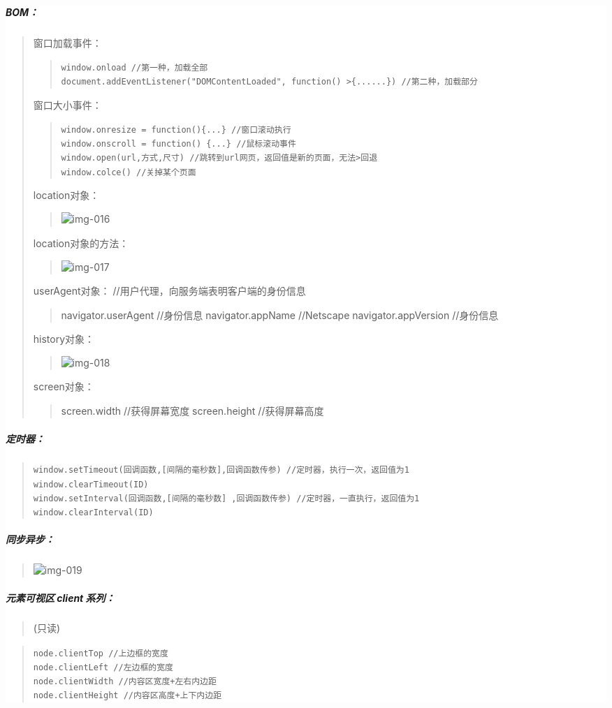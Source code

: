 
##### BOM：
>窗口加载事件：
>>```
>>window.onload //第一种，加载全部
>>document.addEventListener("DOMContentLoaded", function() >{......}) //第二种，加载部分
>>```
>
>窗口大小事件：
>>```
>>window.onresize = function(){...} //窗口滚动执行
>>window.onscroll = function() {...} //鼠标滚动事件
>>window.open(url,方式,尺寸) //跳转到url网页，返回值是新的页面，无法>回退
>>window.colce() //关掉某个页面
>>```
>
>location对象：
>>![img-016](./images/016.png)
>
>location对象的方法：
>>![img-017](./images/017.png)
>
>userAgent对象： //用户代理，向服务端表明客户端的身份信息
>>navigator.userAgent //身份信息
>>navigator.appName //Netscape
>>navigator.appVersion //身份信息
>
>history对象：
>>![img-018](./images/018.png)
>
>screen对象：
>>screen.width //获得屏幕宽度
>>screen.height //获得屏幕高度

##### 定时器：
>```
>window.setTimeout(回调函数,[间隔的毫秒数],回调函数传参) //定时器，执行一次，返回值为1
>window.clearTimeout(ID)
>window.setInterval(回调函数,[间隔的毫秒数] ,回调函数传参) //定时器，一直执行，返回值为1
>window.clearInterval(ID)
>```

##### 同步异步：
>![img-019](./images/019.png)


##### 元素可视区 client 系列：
>(只读)

>```
>node.clientTop //上边框的宽度
>node.clientLeft //左边框的宽度
>node.clientWidth //内容区宽度+左右内边距
>node.clientHeight //内容区高度+上下内边距
>```
